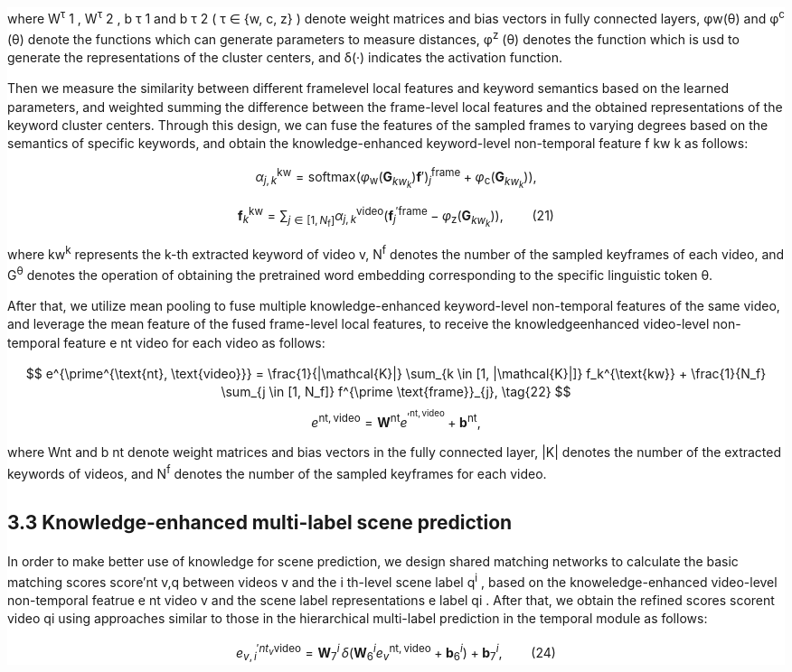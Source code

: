 where W<sup>τ</sup> 1 , W<sup>τ</sup> 2 , b τ 1 and b τ 2 ( τ ∈ {w, c, z} ) denote weight matrices and bias vectors in fully connected layers, φw(θ) and φ<sup>c</sup> (θ) denote the functions which can generate parameters to measure distances, φ<sup>z</sup> (θ) denotes the function which is usd to generate the representations of the cluster centers, and δ(·) indicates the activation function.

Then we measure the similarity between different framelevel local features and keyword semantics based on the learned parameters, and weighted summing the difference between the frame-level local features and the obtained representations of the keyword cluster centers. Through this design, we can fuse the features of the sampled frames to varying degrees based on the semantics of specific keywords, and obtain the knowledge-enhanced keyword-level non-temporal feature f kw k as follows:

$$
\alpha_{j,k}^{\text{kw}} = \text{softmax}(\varphi_{\text{w}}(\boldsymbol{G}_{kw_k}) \boldsymbol{f}')_j^{\text{frame}} + \varphi_{\text{c}}(\boldsymbol{G}_{kw_k})), \tag{20}
$$

$$
\boldsymbol{f}_{k}^{\text{kw}} = \sum_{j \in [1, N_{\text{f}}]} \alpha_{j,k}^{\text{video}} (\boldsymbol{f}_{j}^{\prime \text{frame}} - \varphi_{\text{z}}(\boldsymbol{G}_{kw_k})), \qquad (21)
$$

where kw<sup>k</sup> represents the k-th extracted keyword of video v, N<sup>f</sup> denotes the number of the sampled keyframes of each video, and G<sup>θ</sup> denotes the operation of obtaining the pretrained word embedding corresponding to the specific linguistic token θ.

After that, we utilize mean pooling to fuse multiple knowledge-enhanced keyword-level non-temporal features of the same video, and leverage the mean feature of the fused frame-level local features, to receive the knowledgeenhanced video-level non-temporal feature e nt video for each video as follows:

$$
e^{\prime^{\text{nt}, \text{video}}} = \frac{1}{|\mathcal{K}|} \sum_{k \in [1, |\mathcal{K}|]} f_k^{\text{kw}} + \frac{1}{N_f} \sum_{j \in [1, N_f]} f^{\prime \text{frame}}_{j}, \tag{22}
$$
$$
e^{\text{nt}, \text{video}} = \mathbf{W}^{\text{nt}} e^{\prime^{\text{nt}, \text{video}}} + \mathbf{b}^{\text{nt}}, \tag{23}
$$

where Wnt and b nt denote weight matrices and bias vectors in the fully connected layer, |K| denotes the number of the extracted keywords of videos, and N<sup>f</sup> denotes the number of the sampled keyframes for each video.

## 3.3 Knowledge-enhanced multi-label scene prediction

In order to make better use of knowledge for scene prediction, we design shared matching networks to calculate the basic matching scores score′nt v,q between videos v and the i th-level scene label q<sup>i</sup> , based on the knoweledge-enhanced video-level non-temporal featrue e nt video v and the scene label representations e label qi . After that, we obtain the refined scores scorent video qi using approaches similar to those in the hierarchical multi-label prediction in the temporal module as follows:

$$
e^{\prime n t_v \text{video}}_{v,i} = \mathbf{W}_7^i \, \delta(\mathbf{W}_6^i e_v^{\text{nt}, \text{video}} + \mathbf{b}_6^i) + \mathbf{b}_7^i, \qquad (24)
$$

